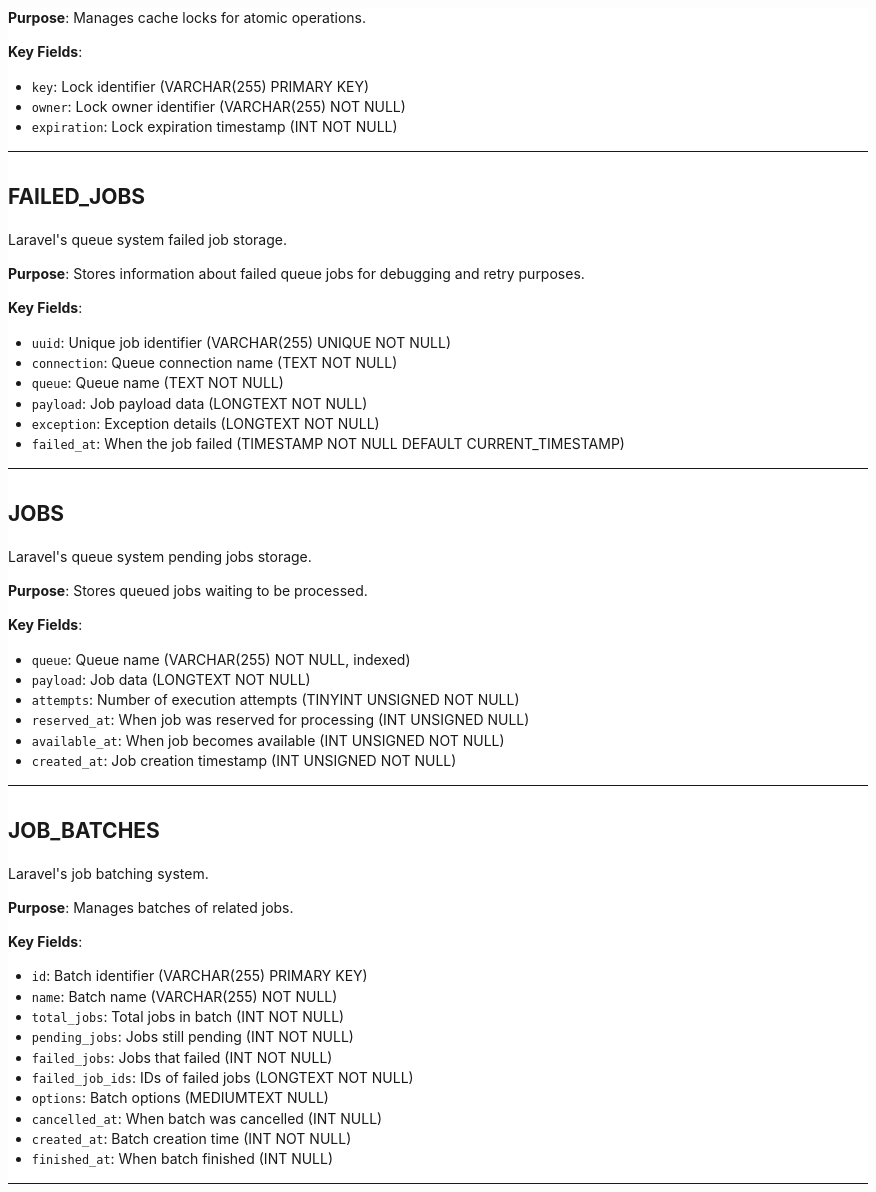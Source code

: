 **Purpose**: Manages cache locks for atomic operations.

**Key Fields**:
- `key`: Lock identifier (VARCHAR(255) PRIMARY KEY)
- `owner`: Lock owner identifier (VARCHAR(255) NOT NULL)
- `expiration`: Lock expiration timestamp (INT NOT NULL)

---

## FAILED_JOBS
Laravel's queue system failed job storage.

**Purpose**: Stores information about failed queue jobs for debugging and retry purposes.

**Key Fields**:
- `uuid`: Unique job identifier (VARCHAR(255) UNIQUE NOT NULL)
- `connection`: Queue connection name (TEXT NOT NULL)
- `queue`: Queue name (TEXT NOT NULL)
- `payload`: Job payload data (LONGTEXT NOT NULL)
- `exception`: Exception details (LONGTEXT NOT NULL)
- `failed_at`: When the job failed (TIMESTAMP NOT NULL DEFAULT CURRENT_TIMESTAMP)

---

## JOBS
Laravel's queue system pending jobs storage.

**Purpose**: Stores queued jobs waiting to be processed.

**Key Fields**:
- `queue`: Queue name (VARCHAR(255) NOT NULL, indexed)
- `payload`: Job data (LONGTEXT NOT NULL)
- `attempts`: Number of execution attempts (TINYINT UNSIGNED NOT NULL)
- `reserved_at`: When job was reserved for processing (INT UNSIGNED NULL)
- `available_at`: When job becomes available (INT UNSIGNED NOT NULL)
- `created_at`: Job creation timestamp (INT UNSIGNED NOT NULL)

---

## JOB_BATCHES
Laravel's job batching system.

**Purpose**: Manages batches of related jobs.

**Key Fields**:
- `id`: Batch identifier (VARCHAR(255) PRIMARY KEY)
- `name`: Batch name (VARCHAR(255) NOT NULL)
- `total_jobs`: Total jobs in batch (INT NOT NULL)
- `pending_jobs`: Jobs still pending (INT NOT NULL)
- `failed_jobs`: Jobs that failed (INT NOT NULL)
- `failed_job_ids`: IDs of failed jobs (LONGTEXT NOT NULL)
- `options`: Batch options (MEDIUMTEXT NULL)
- `cancelled_at`: When batch was cancelled (INT NULL)
- `created_at`: Batch creation time (INT NOT NULL)
- `finished_at`: When batch finished (INT NULL)

---